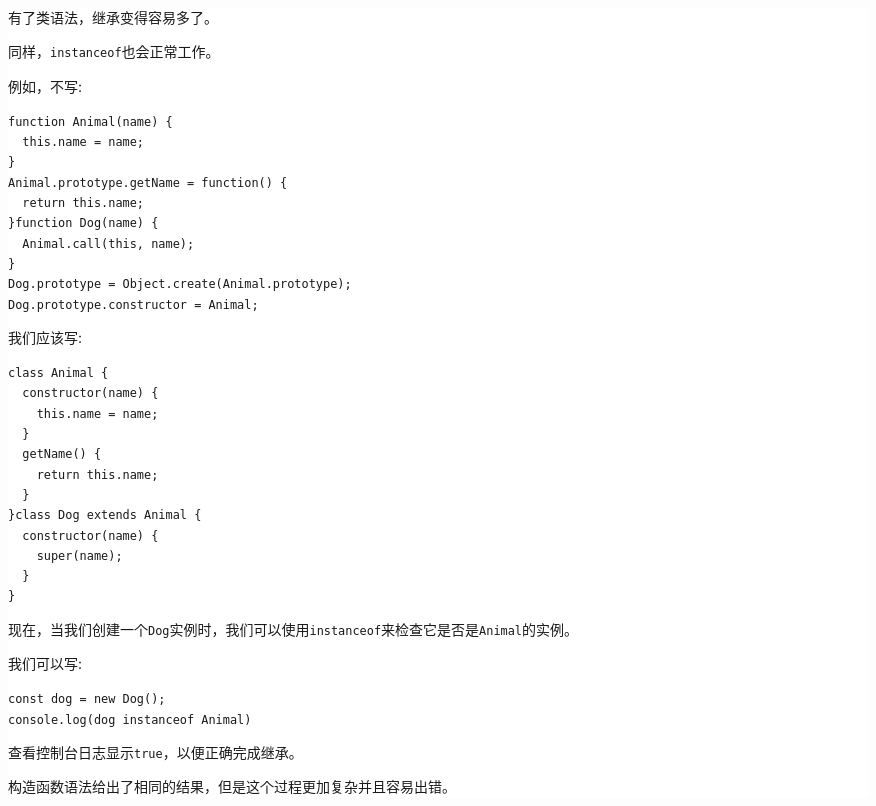 有了类语法，继承变得容易多了。

同样，`instanceof`也会正常工作。

例如，不写:

```
function Animal(name) {
  this.name = name;
}
Animal.prototype.getName = function() {
  return this.name;
}function Dog(name) {
  Animal.call(this, name);
}
Dog.prototype = Object.create(Animal.prototype);
Dog.prototype.constructor = Animal;
```

我们应该写:

```
class Animal {
  constructor(name) {
    this.name = name;
  }
  getName() {
    return this.name;
  }
}class Dog extends Animal {
  constructor(name) {
    super(name);
  }
}
```

现在，当我们创建一个`Dog`实例时，我们可以使用`instanceof`来检查它是否是`Animal`的实例。

我们可以写:

```
const dog = new Dog();
console.log(dog instanceof Animal)
```

查看控制台日志显示`true`，以便正确完成继承。

构造函数语法给出了相同的结果，但是这个过程更加复杂并且容易出错。
